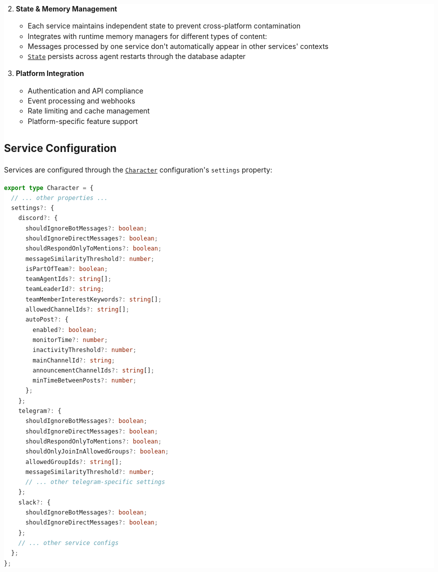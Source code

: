 2. **State & Memory Management**

   - Each service maintains independent state to prevent cross-platform contamination
   - Integrates with runtime memory managers for different types of content:
   - Messages processed by one service don't automatically appear in other services' contexts
   - [`State`](/api/interfaces/State) persists across agent restarts through the database adapter

3. **Platform Integration**
   - Authentication and API compliance
   - Event processing and webhooks
   - Rate limiting and cache management
   - Platform-specific feature support

## Service Configuration

Services are configured through the [`Character`](/api/type-aliases/Character) configuration's `settings` property:

```typescript
export type Character = {
  // ... other properties ...
  settings?: {
    discord?: {
      shouldIgnoreBotMessages?: boolean;
      shouldIgnoreDirectMessages?: boolean;
      shouldRespondOnlyToMentions?: boolean;
      messageSimilarityThreshold?: number;
      isPartOfTeam?: boolean;
      teamAgentIds?: string[];
      teamLeaderId?: string;
      teamMemberInterestKeywords?: string[];
      allowedChannelIds?: string[];
      autoPost?: {
        enabled?: boolean;
        monitorTime?: number;
        inactivityThreshold?: number;
        mainChannelId?: string;
        announcementChannelIds?: string[];
        minTimeBetweenPosts?: number;
      };
    };
    telegram?: {
      shouldIgnoreBotMessages?: boolean;
      shouldIgnoreDirectMessages?: boolean;
      shouldRespondOnlyToMentions?: boolean;
      shouldOnlyJoinInAllowedGroups?: boolean;
      allowedGroupIds?: string[];
      messageSimilarityThreshold?: number;
      // ... other telegram-specific settings
    };
    slack?: {
      shouldIgnoreBotMessages?: boolean;
      shouldIgnoreDirectMessages?: boolean;
    };
    // ... other service configs
  };
};
```
